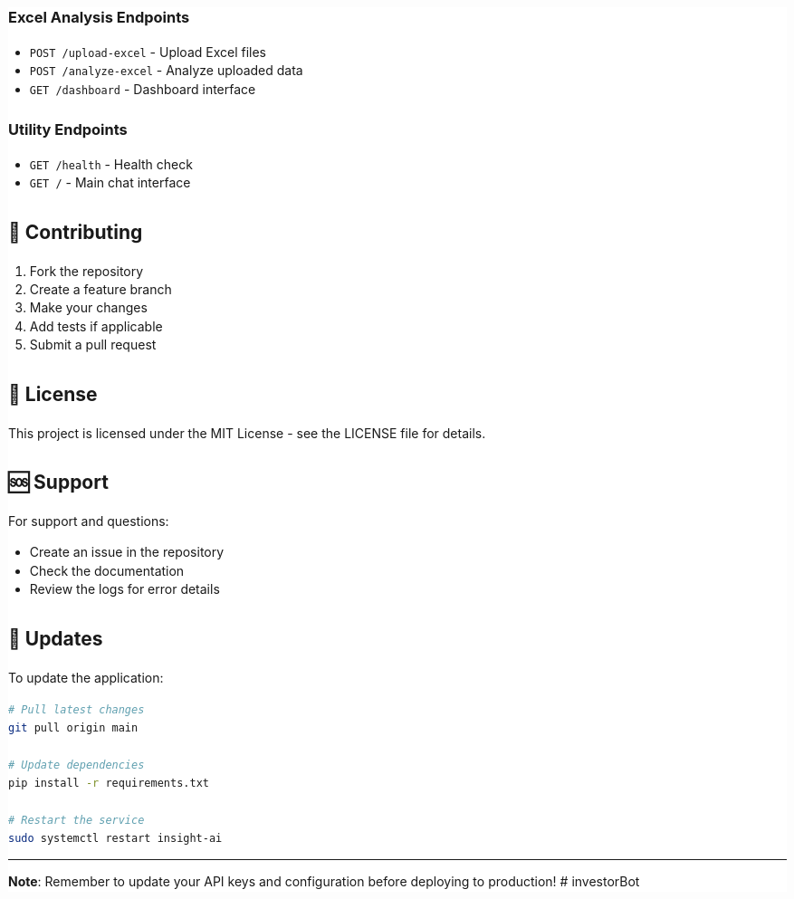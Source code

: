 ### Excel Analysis Endpoints
- `POST /upload-excel` - Upload Excel files
- `POST /analyze-excel` - Analyze uploaded data
- `GET /dashboard` - Dashboard interface

### Utility Endpoints
- `GET /health` - Health check
- `GET /` - Main chat interface

## 🤝 Contributing

1. Fork the repository
2. Create a feature branch
3. Make your changes
4. Add tests if applicable
5. Submit a pull request

## 📄 License

This project is licensed under the MIT License - see the LICENSE file for details.

## 🆘 Support

For support and questions:
- Create an issue in the repository
- Check the documentation
- Review the logs for error details

## 🔄 Updates

To update the application:

```bash
# Pull latest changes
git pull origin main

# Update dependencies
pip install -r requirements.txt

# Restart the service
sudo systemctl restart insight-ai
```

---

**Note**: Remember to update your API keys and configuration before deploying to production! #   i n v e s t o r B o t 
 
 
